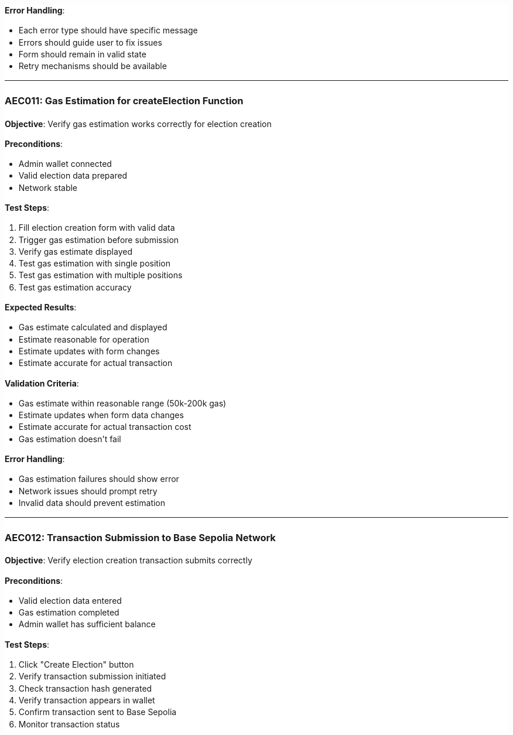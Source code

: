 **Error Handling**:
- Each error type should have specific message
- Errors should guide user to fix issues
- Form should remain in valid state
- Retry mechanisms should be available

---

### AEC011: Gas Estimation for createElection Function

**Objective**: Verify gas estimation works correctly for election creation

**Preconditions**:
- Admin wallet connected
- Valid election data prepared
- Network stable

**Test Steps**:
1. Fill election creation form with valid data
2. Trigger gas estimation before submission
3. Verify gas estimate displayed
4. Test gas estimation with single position
5. Test gas estimation with multiple positions
6. Test gas estimation accuracy

**Expected Results**:
- Gas estimate calculated and displayed
- Estimate reasonable for operation
- Estimate updates with form changes
- Estimate accurate for actual transaction

**Validation Criteria**:
- Gas estimate within reasonable range (50k-200k gas)
- Estimate updates when form data changes
- Estimate accurate for actual transaction cost
- Gas estimation doesn't fail

**Error Handling**:
- Gas estimation failures should show error
- Network issues should prompt retry
- Invalid data should prevent estimation

---

### AEC012: Transaction Submission to Base Sepolia Network

**Objective**: Verify election creation transaction submits correctly

**Preconditions**:
- Valid election data entered
- Gas estimation completed
- Admin wallet has sufficient balance

**Test Steps**:
1. Click "Create Election" button
2. Verify transaction submission initiated
3. Check transaction hash generated
4. Verify transaction appears in wallet
5. Confirm transaction sent to Base Sepolia
6. Monitor transaction status
